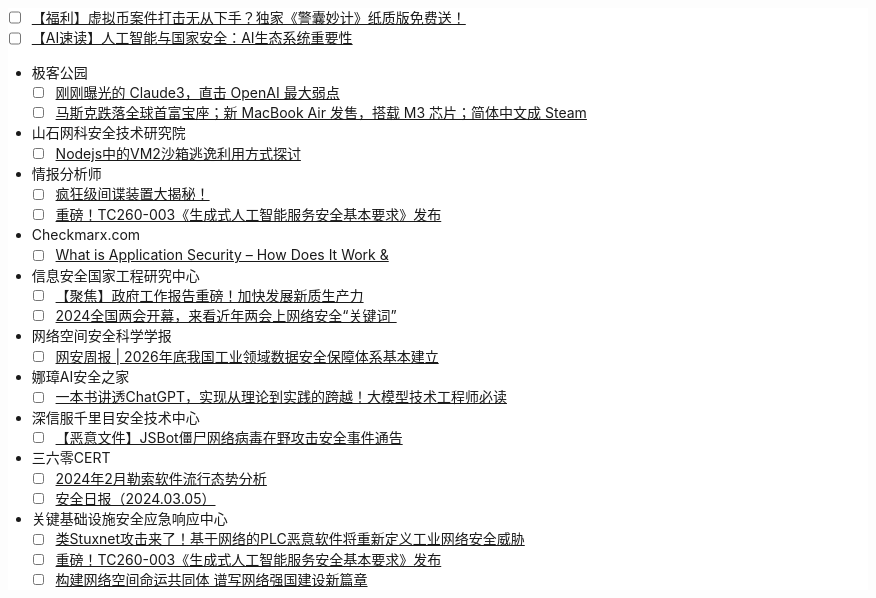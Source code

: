   - [ ] [【福利】虚拟币案件打击无从下手？独家《警囊妙计》纸质版免费送！](https://mp.weixin.qq.com/s?__biz=MzI2MTE0NTE3Mw==&mid=2651142519&idx=1&sn=135a92c38d8936ad390f20b8bfeead87&chksm=f1af4e4dc6d8c75be506fd5a7d94b73fc26cfa30e22e49d0a250b262d450f8a7c9072330879a&scene=58&subscene=0#rd)
  - [ ] [【AI速读】人工智能与国家安全：AI生态系统重要性](https://mp.weixin.qq.com/s?__biz=MzI2MTE0NTE3Mw==&mid=2651142519&idx=2&sn=90bc5e1d031505046c29f5555d79dc76&chksm=f1af4e4dc6d8c75b729a1d71c84b6dcec689ce6ecb888f06e14ece5e258435ad063a076f960d&scene=58&subscene=0#rd)
- 极客公园
  - [ ] [刚刚曝光的 Claude3，直击 OpenAI 最大弱点](https://mp.weixin.qq.com/s?__biz=MTMwNDMwODQ0MQ==&mid=2653035414&idx=1&sn=bf2b0cbbedb9901ff2c15be8d65dfedb&chksm=7e5766204920ef36cbc36d0eac94f3d616ce965e3feb18e014bb4bcee9ad250b41c45a09e719&scene=58&subscene=0#rd)
  - [ ] [马斯克跌落全球首富宝座；新 MacBook Air 发售，搭载 M3 芯片；简体中文成 Steam ](https://mp.weixin.qq.com/s?__biz=MTMwNDMwODQ0MQ==&mid=2653035386&idx=1&sn=7b9cc05a314816f2eaae571460a177d6&chksm=7e5766cc4920efda5db70d92d22f132dde4516f91e08e176a3fb78c9028d3fedb15434eca9e1&scene=58&subscene=0#rd)
- 山石网科安全技术研究院
  - [ ] [Nodejs中的VM2沙箱逃逸利用方式探讨](https://mp.weixin.qq.com/s?__biz=MzUzMDUxNTE1Mw==&mid=2247505069&idx=1&sn=7e4a93d9a4eb870220d3d4c410b53445&chksm=fa520113cd258805733a34bbd1eb98e919dec29722795981b03d77c920061e73e9858df5e5e9&scene=58&subscene=0#rd)
- 情报分析师
  - [ ] [疯狂级间谍装置大揭秘！](https://mp.weixin.qq.com/s?__biz=MzA3Mjc1MTkwOA==&mid=2650546661&idx=1&sn=846b175052df18f1774d749993ba7950&chksm=87110faeb06686b8b08f33f489f949ad1dd39dce6b444a6d1324b2909d52f3dabc85750f16d4&scene=58&subscene=0#rd)
  - [ ] [重磅！TC260-003《生成式人工智能服务安全基本要求》发布](https://mp.weixin.qq.com/s?__biz=MzA3Mjc1MTkwOA==&mid=2650546661&idx=2&sn=583e7e7b1e9531f9e7ed1654a5bbc84a&chksm=87110faeb06686b8d3632247ecc9f01589bdadb4130e9d03751ff4ddeae4cf41a0dccd79e153&scene=58&subscene=0#rd)
- Checkmarx.com
  - [ ] [What is Application Security – How Does It Work & ](https://checkmarx.com/glossary/application-security-appsec/)
- 信息安全国家工程研究中心
  - [ ] [【聚焦】政府工作报告重磅！加快发展新质生产力](https://mp.weixin.qq.com/s?__biz=MzU5OTQ0NzY3Ng==&mid=2247496179&idx=1&sn=e025508ea70d215ad202700bd2951088&chksm=feb670e0c9c1f9f66272adeea7ebd512c1e64dd8c3316c5f4f3b265c4823fa5eeb43e9e7cc5f&scene=58&subscene=0#rd)
  - [ ] [2024全国两会开幕，来看近年两会上网络安全“关键词”](https://mp.weixin.qq.com/s?__biz=MzU5OTQ0NzY3Ng==&mid=2247496179&idx=2&sn=ae7c5feeecf6fd9cb3920a3e5b7be125&chksm=feb670e0c9c1f9f6a3d055ce7837ed4075e00104910b5b01049564493ac6a83ab75ded119def&scene=58&subscene=0#rd)
- 网络空间安全科学学报
  - [ ] [网安周报 | 2026年底我国工业领域数据安全保障体系基本建立](https://mp.weixin.qq.com/s?__biz=MzI0NjU2NDMwNQ==&mid=2247497796&idx=1&sn=8d79d8efb22c5d86c004756fccf47072&chksm=e9bfecfadec865ec4e5fcd3eda16eed99b8cbab42decd5e5cffafae7134dc433d7a9f4c22b6f&scene=58&subscene=0#rd)
- 娜璋AI安全之家
  - [ ] [一本书讲透ChatGPT，实现从理论到实践的跨越！大模型技术工程师必读](https://mp.weixin.qq.com/s?__biz=Mzg5MTM5ODU2Mg==&mid=2247499430&idx=1&sn=7d5874aaa5160480be2c2cfb83e9647f&chksm=cfcf4e6bf8b8c77d1ea6333350aa9bbe359adea561a31e6b0a7b30d2a3a542aa1a11b3e05782&scene=58&subscene=0#rd)
- 深信服千里目安全技术中心
  - [ ] [【恶意文件】JSBot僵尸网络病毒在野攻击安全事件通告](https://mp.weixin.qq.com/s?__biz=Mzg2NjgzNjA5NQ==&mid=2247522198&idx=1&sn=198e4936c03f92f35836439f43ada023&chksm=ce461c86f9319590d23cb812024878d792f78854e39a682ff44c97871b294ee1cf9675a70c19&scene=58&subscene=0#rd)
- 三六零CERT
  - [ ] [2024年2月勒索软件流行态势分析](https://mp.weixin.qq.com/s?__biz=MzU5MjEzOTM3NA==&mid=2247503506&idx=1&sn=1d7f3c9b96a36c42db4fe50022d4c92f&chksm=fe26cb93c9514285846613fe03a4f74ccc3ef0cfe84944ba19791e83c4c46e750e0961c5d8c2&scene=58&subscene=0#rd)
  - [ ] [安全日报（2024.03.05）](https://mp.weixin.qq.com/s?__biz=MzU5MjEzOTM3NA==&mid=2247503506&idx=2&sn=ec2e50f7561d0c3c4629ff6bac4a5e71&chksm=fe26cb93c95142853f5d608d21d60e5bea32fba86ef6f0685b01d805390340af84449d0e2144&scene=58&subscene=0#rd)
- 关键基础设施安全应急响应中心
  - [ ] [类Stuxnet攻击来了！基于网络的PLC恶意软件将重新定义工业网络安全威胁](https://mp.weixin.qq.com/s?__biz=MzkyMzAwMDEyNg==&mid=2247542575&idx=1&sn=9c0263c191e884d4b575491013ce88d7&chksm=c1e9ab7ef69e2268c978ad5dd960187640d4186fb4296c2d2bf301e62e190a6bf6b84796ae4d&scene=58&subscene=0#rd)
  - [ ] [重磅！TC260-003《生成式人工智能服务安全基本要求》发布](https://mp.weixin.qq.com/s?__biz=MzkyMzAwMDEyNg==&mid=2247542575&idx=2&sn=cd065f826406b108627e973646de76bc&chksm=c1e9ab7ef69e22684e4aa224e36e889b1ae0ee121df7aa862fada65092dc3a57c66e58e9f117&scene=58&subscene=0#rd)
  - [ ] [构建网络空间命运共同体 谱写网络强国建设新篇章](https://mp.weixin.qq.com/s?__biz=MzkyMzAwMDEyNg==&mid=2247542575&idx=3&sn=8e0af6c1bbd5f92af867ab3fed6fd777&chksm=c1e9ab7ef69e226850b3410ea24d989ed429715af37404189ff929467421f053346b0f05bb98&scene=58&subscene=0#rd)